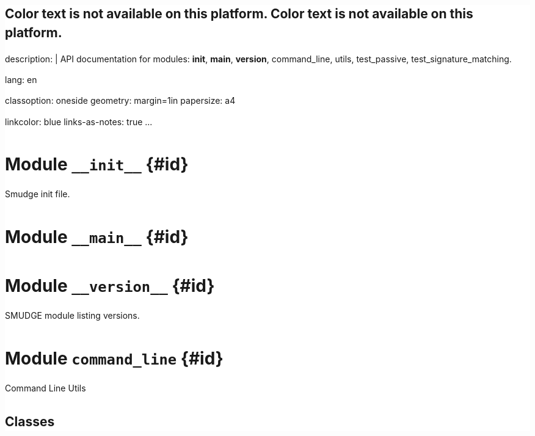 Color text is not available on this platform.
Color text is not available on this platform.
---
description: |
    API documentation for modules: __init__, __main__, __version__, command_line, utils, test_passive, test_signature_matching.

lang: en

classoption: oneside
geometry: margin=1in
papersize: a4

linkcolor: blue
links-as-notes: true
...


    
# Module `__init__` {#id}

Smudge init file.







    
# Module `__main__` {#id}









    
# Module `__version__` {#id}

SMUDGE module listing versions.







    
# Module `command_line` {#id}

Command Line Utils





    
## Classes
